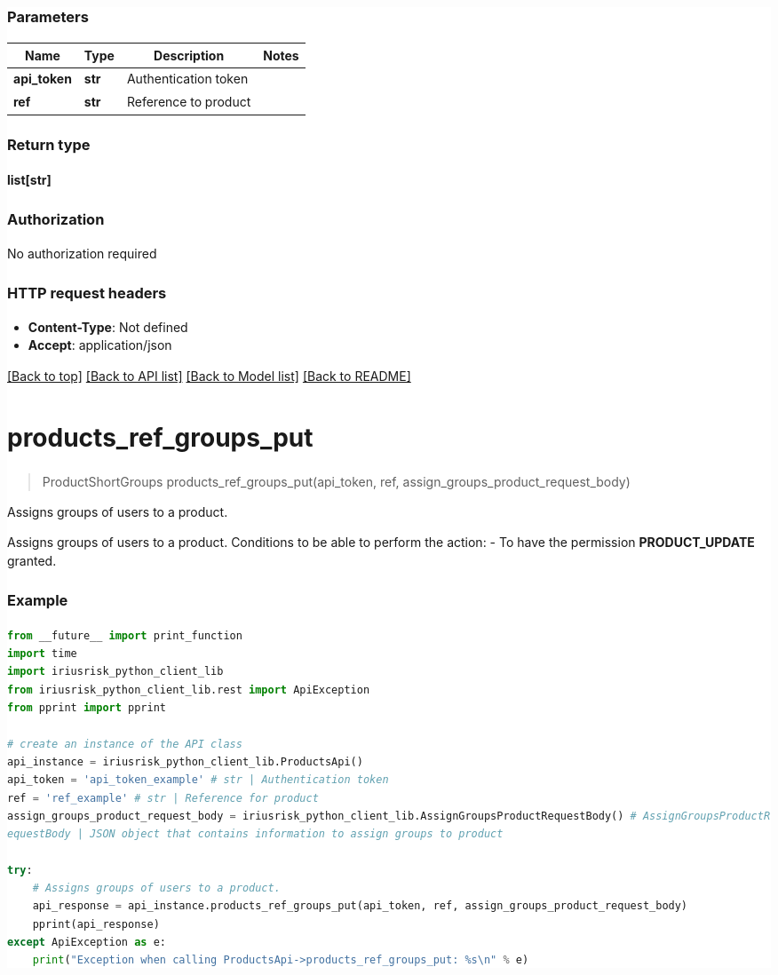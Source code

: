 ### Parameters

Name | Type | Description  | Notes
------------- | ------------- | ------------- | -------------
 **api_token** | **str**| Authentication token | 
 **ref** | **str**| Reference to product | 

### Return type

**list[str]**

### Authorization

No authorization required

### HTTP request headers

 - **Content-Type**: Not defined
 - **Accept**: application/json

[[Back to top]](#) [[Back to API list]](../README.md#documentation-for-api-endpoints) [[Back to Model list]](../README.md#documentation-for-models) [[Back to README]](../README.md)

# **products_ref_groups_put**
> ProductShortGroups products_ref_groups_put(api_token, ref, assign_groups_product_request_body)

Assigns groups of users to a product.

Assigns groups of users to a product. Conditions to be able to perform the action:   - To have the permission **PRODUCT_UPDATE** granted. 

### Example
```python
from __future__ import print_function
import time
import iriusrisk_python_client_lib
from iriusrisk_python_client_lib.rest import ApiException
from pprint import pprint

# create an instance of the API class
api_instance = iriusrisk_python_client_lib.ProductsApi()
api_token = 'api_token_example' # str | Authentication token
ref = 'ref_example' # str | Reference for product
assign_groups_product_request_body = iriusrisk_python_client_lib.AssignGroupsProductRequestBody() # AssignGroupsProductRequestBody | JSON object that contains information to assign groups to product

try:
    # Assigns groups of users to a product.
    api_response = api_instance.products_ref_groups_put(api_token, ref, assign_groups_product_request_body)
    pprint(api_response)
except ApiException as e:
    print("Exception when calling ProductsApi->products_ref_groups_put: %s\n" % e)
```
